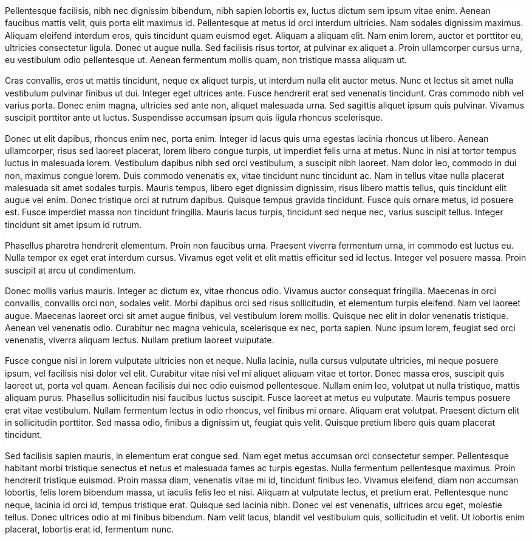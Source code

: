 Pellentesque facilisis, nibh nec dignissim bibendum, nibh sapien lobortis ex, luctus dictum sem ipsum vitae enim. Aenean faucibus mattis velit, quis porta elit maximus id. Pellentesque at metus id orci interdum ultricies. Nam sodales dignissim maximus. Aliquam eleifend interdum eros, quis tincidunt quam euismod eget. Aliquam a aliquam elit. Nam enim lorem, auctor et porttitor eu, ultricies consectetur ligula. Donec ut augue nulla. Sed facilisis risus tortor, at pulvinar ex aliquet a. Proin ullamcorper cursus urna, eu vestibulum odio pellentesque ut. Aenean fermentum mollis quam, non tristique massa aliquam ut.

Cras convallis, eros ut mattis tincidunt, neque ex aliquet turpis, ut interdum nulla elit auctor metus. Nunc et lectus sit amet nulla vestibulum pulvinar finibus ut dui. Integer eget ultrices ante. Fusce hendrerit erat sed venenatis tincidunt. Cras commodo nibh vel varius porta. Donec enim magna, ultricies sed ante non, aliquet malesuada urna. Sed sagittis aliquet ipsum quis pulvinar. Vivamus suscipit porttitor ante ut luctus. Suspendisse accumsan ipsum quis ligula rhoncus scelerisque.

Donec ut elit dapibus, rhoncus enim nec, porta enim. Integer id lacus quis urna egestas lacinia rhoncus ut libero. Aenean ullamcorper, risus sed laoreet placerat, lorem libero congue turpis, ut imperdiet felis urna at metus. Nunc in nisi at tortor tempus luctus in malesuada lorem. Vestibulum dapibus nibh sed orci vestibulum, a suscipit nibh laoreet. Nam dolor leo, commodo in dui non, maximus congue lorem. Duis commodo venenatis ex, vitae tincidunt nunc tincidunt ac. Nam in tellus vitae nulla placerat malesuada sit amet sodales turpis. Mauris tempus, libero eget dignissim dignissim, risus libero mattis tellus, quis tincidunt elit augue vel enim. Donec tristique orci at rutrum dapibus. Quisque tempus gravida tincidunt. Fusce quis ornare metus, id posuere est. Fusce imperdiet massa non tincidunt fringilla. Mauris lacus turpis, tincidunt sed neque nec, varius suscipit tellus. Integer tincidunt sit amet ipsum id rutrum.

Phasellus pharetra hendrerit elementum. Proin non faucibus urna. Praesent viverra fermentum urna, in commodo est luctus eu. Nulla tempor ex eget erat interdum cursus. Vivamus eget velit et elit mattis efficitur sed id lectus. Integer vel posuere massa. Proin suscipit at arcu ut condimentum.

Donec mollis varius mauris. Integer ac dictum ex, vitae rhoncus odio. Vivamus auctor consequat fringilla. Maecenas in orci convallis, convallis orci non, sodales velit. Morbi dapibus orci sed risus sollicitudin, et elementum turpis eleifend. Nam vel laoreet augue. Maecenas laoreet orci sit amet augue finibus, vel vestibulum lorem mollis. Quisque nec elit in dolor venenatis tristique. Aenean vel venenatis odio. Curabitur nec magna vehicula, scelerisque ex nec, porta sapien. Nunc ipsum lorem, feugiat sed orci venenatis, viverra aliquam lectus. Nullam pretium laoreet vulputate.

Fusce congue nisi in lorem vulputate ultricies non et neque. Nulla lacinia, nulla cursus vulputate ultricies, mi neque posuere ipsum, vel facilisis nisi dolor vel elit. Curabitur vitae nisi vel mi aliquet aliquam vitae et tortor. Donec massa eros, suscipit quis laoreet ut, porta vel quam. Aenean facilisis dui nec odio euismod pellentesque. Nullam enim leo, volutpat ut nulla tristique, mattis aliquam purus. Phasellus sollicitudin nisi faucibus luctus suscipit. Fusce laoreet at metus eu vulputate. Mauris tempus posuere erat vitae vestibulum. Nullam fermentum lectus in odio rhoncus, vel finibus mi ornare. Aliquam erat volutpat. Praesent dictum elit in sollicitudin porttitor. Sed massa odio, finibus a dignissim ut, feugiat quis velit. Quisque pretium libero quis quam placerat tincidunt.

Sed facilisis sapien mauris, in elementum erat congue sed. Nam eget metus accumsan orci consectetur semper. Pellentesque habitant morbi tristique senectus et netus et malesuada fames ac turpis egestas. Nulla fermentum pellentesque maximus. Proin hendrerit tristique euismod. Proin massa diam, venenatis vitae mi id, tincidunt finibus leo. Vivamus eleifend, diam non accumsan lobortis, felis lorem bibendum massa, ut iaculis felis leo et nisi. Aliquam at vulputate lectus, et pretium erat. Pellentesque nunc neque, lacinia id orci id, tempus tristique erat. Quisque sed lacinia nibh. Donec vel est venenatis, ultrices arcu eget, molestie tellus. Donec ultrices odio at mi finibus bibendum. Nam velit lacus, blandit vel vestibulum quis, sollicitudin et velit. Ut lobortis enim placerat, lobortis erat id, fermentum nunc.
